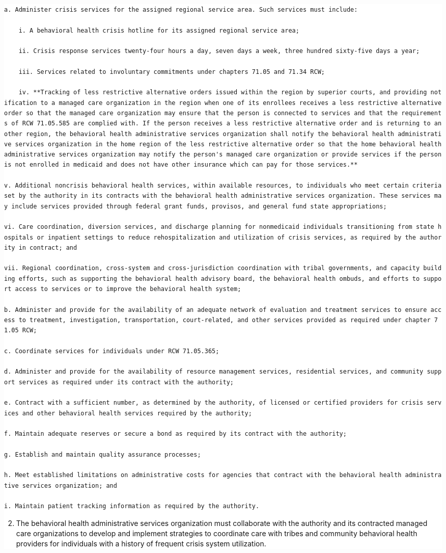     a. Administer crisis services for the assigned regional service area. Such services must include:

        i. A behavioral health crisis hotline for its assigned regional service area;

        ii. Crisis response services twenty-four hours a day, seven days a week, three hundred sixty-five days a year;

        iii. Services related to involuntary commitments under chapters 71.05 and 71.34 RCW;

        iv. **Tracking of less restrictive alternative orders issued within the region by superior courts, and providing notification to a managed care organization in the region when one of its enrollees receives a less restrictive alternative order so that the managed care organization may ensure that the person is connected to services and that the requirements of RCW 71.05.585 are complied with. If the person receives a less restrictive alternative order and is returning to another region, the behavioral health administrative services organization shall notify the behavioral health administrative services organization in the home region of the less restrictive alternative order so that the home behavioral health administrative services organization may notify the person's managed care organization or provide services if the person is not enrolled in medicaid and does not have other insurance which can pay for those services.**

    v. Additional noncrisis behavioral health services, within available resources, to individuals who meet certain criteria set by the authority in its contracts with the behavioral health administrative services organization. These services may include services provided through federal grant funds, provisos, and general fund state appropriations;

    vi. Care coordination, diversion services, and discharge planning for nonmedicaid individuals transitioning from state hospitals or inpatient settings to reduce rehospitalization and utilization of crisis services, as required by the authority in contract; and

    vii. Regional coordination, cross-system and cross-jurisdiction coordination with tribal governments, and capacity building efforts, such as supporting the behavioral health advisory board, the behavioral health ombuds, and efforts to support access to services or to improve the behavioral health system;

    b. Administer and provide for the availability of an adequate network of evaluation and treatment services to ensure access to treatment, investigation, transportation, court-related, and other services provided as required under chapter 71.05 RCW;

    c. Coordinate services for individuals under RCW 71.05.365;

    d. Administer and provide for the availability of resource management services, residential services, and community support services as required under its contract with the authority;

    e. Contract with a sufficient number, as determined by the authority, of licensed or certified providers for crisis services and other behavioral health services required by the authority;

    f. Maintain adequate reserves or secure a bond as required by its contract with the authority;

    g. Establish and maintain quality assurance processes;

    h. Meet established limitations on administrative costs for agencies that contract with the behavioral health administrative services organization; and

    i. Maintain patient tracking information as required by the authority.

2. The behavioral health administrative services organization must collaborate with the authority and its contracted managed care organizations to develop and implement strategies to coordinate care with tribes and community behavioral health providers for individuals with a history of frequent crisis system utilization.
